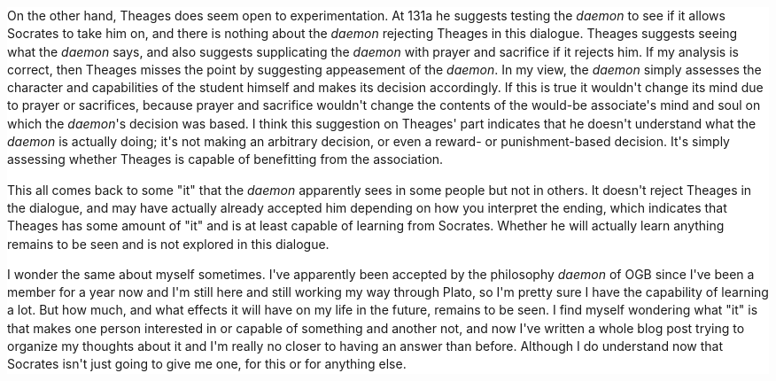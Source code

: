 On the other hand, Theages does seem open to experimentation. At 131a he suggests testing the *daemon* to see if it allows Socrates to take him on, and there is nothing about the *daemon* rejecting Theages in this dialogue. Theages suggests seeing what the *daemon* says, and also suggests supplicating the *daemon* with prayer and sacrifice if it rejects him. If my analysis is correct, then Theages misses the point by suggesting appeasement of the *daemon*. In my view, the *daemon* simply assesses the character and capabilities of the student himself and makes its decision accordingly. If this is true it wouldn't change its mind due to prayer or sacrifices, because prayer and sacrifice wouldn't change the contents of the would-be associate's mind and soul on which the *daemon*'s decision was based. I think this suggestion on Theages' part indicates that he doesn't understand what the *daemon* is actually doing; it's not making an arbitrary decision, or even a reward- or punishment-based decision. It's simply assessing whether Theages is capable of benefitting from the association.

This all comes back to some "it" that the *daemon* apparently sees in some people but not in others. It doesn't reject Theages in the dialogue, and may have actually already accepted him depending on how you interpret the ending, which indicates that Theages has some amount of "it" and is at least capable of learning from Socrates. Whether he will actually learn anything remains to be seen and is not explored in this dialogue.

I wonder the same about myself sometimes. I've apparently been accepted by the philosophy *daemon* of OGB since I've been a member for a year now and I'm still here and still working my way through Plato, so I'm pretty sure I have the capability of learning a lot. But how much, and what effects it will have on my life in the future, remains to be seen. I find myself wondering what "it" is that makes one person interested in or capable of something and another not, and now I've written a whole blog post trying to organize my thoughts about it and I'm really no closer to having an answer than before. Although I do understand now that Socrates isn't just going to give me one, for this or for anything else.
